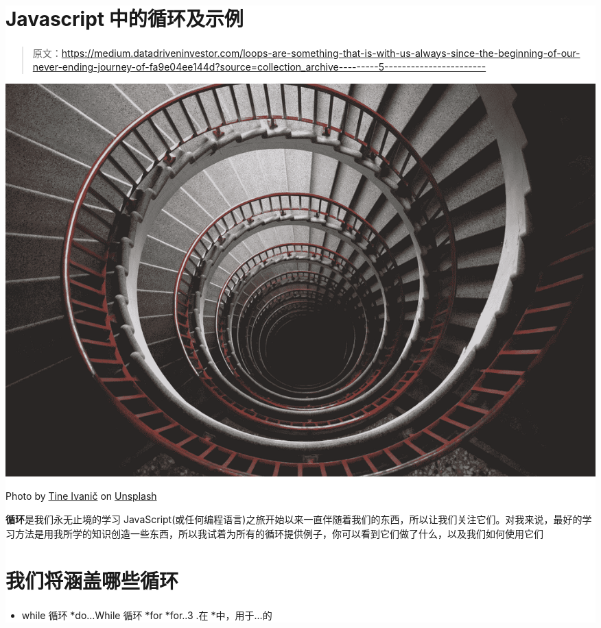 # Javascript 中的循环及示例

> 原文：<https://medium.datadriveninvestor.com/loops-are-something-that-is-with-us-always-since-the-beginning-of-our-never-ending-journey-of-fa9e04ee144d?source=collection_archive---------5----------------------->

![](img/4ae877cf8ec0c5415f297ec3ba710857.png)

Photo by [Tine Ivanič](https://unsplash.com/@tine999?utm_source=medium&utm_medium=referral) on [Unsplash](https://unsplash.com?utm_source=medium&utm_medium=referral)

**循环**是我们永无止境的学习 JavaScript(或任何编程语言)之旅开始以来一直伴随着我们的东西，所以让我们关注它们。对我来说，最好的学习方法是用我所学的知识创造一些东西，所以我试着为所有的循环提供例子，你可以看到它们做了什么，以及我们如何使用它们

# 我们将涵盖哪些循环

*   while 循环
    *do…While 循环
    *for
    *for..3 .在
    *中，用于…的
